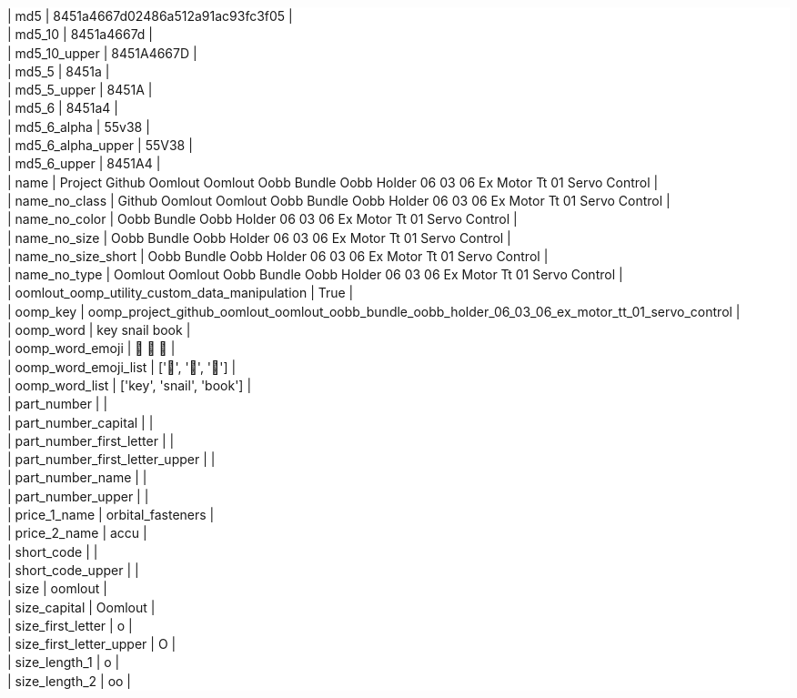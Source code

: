 | md5 | 8451a4667d02486a512a91ac93fc3f05 |  
| md5_10 | 8451a4667d |  
| md5_10_upper | 8451A4667D |  
| md5_5 | 8451a |  
| md5_5_upper | 8451A |  
| md5_6 | 8451a4 |  
| md5_6_alpha | 55v38 |  
| md5_6_alpha_upper | 55V38 |  
| md5_6_upper | 8451A4 |  
| name | Project Github Oomlout Oomlout Oobb Bundle Oobb Holder 06 03 06 Ex Motor Tt 01 Servo Control |  
| name_no_class | Github Oomlout Oomlout Oobb Bundle Oobb Holder 06 03 06 Ex Motor Tt 01 Servo Control |  
| name_no_color | Oobb Bundle Oobb Holder 06 03 06 Ex Motor Tt 01 Servo Control |  
| name_no_size | Oobb Bundle Oobb Holder 06 03 06 Ex Motor Tt 01 Servo Control |  
| name_no_size_short | Oobb Bundle Oobb Holder 06 03 06 Ex Motor Tt 01 Servo Control |  
| name_no_type | Oomlout Oomlout Oobb Bundle Oobb Holder 06 03 06 Ex Motor Tt 01 Servo Control |  
| oomlout_oomp_utility_custom_data_manipulation | True |  
| oomp_key | oomp_project_github_oomlout_oomlout_oobb_bundle_oobb_holder_06_03_06_ex_motor_tt_01_servo_control |  
| oomp_word | key snail book |  
| oomp_word_emoji | :key: :snail: :book: |  
| oomp_word_emoji_list | [':key:', ':snail:', ':book:'] |  
| oomp_word_list | ['key', 'snail', 'book'] |  
| part_number |  |  
| part_number_capital |  |  
| part_number_first_letter |  |  
| part_number_first_letter_upper |  |  
| part_number_name |  |  
| part_number_upper |  |  
| price_1_name | orbital_fasteners |  
| price_2_name | accu |  
| short_code |  |  
| short_code_upper |  |  
| size | oomlout |  
| size_capital | Oomlout |  
| size_first_letter | o |  
| size_first_letter_upper | O |  
| size_length_1 | o |  
| size_length_2 | oo |  